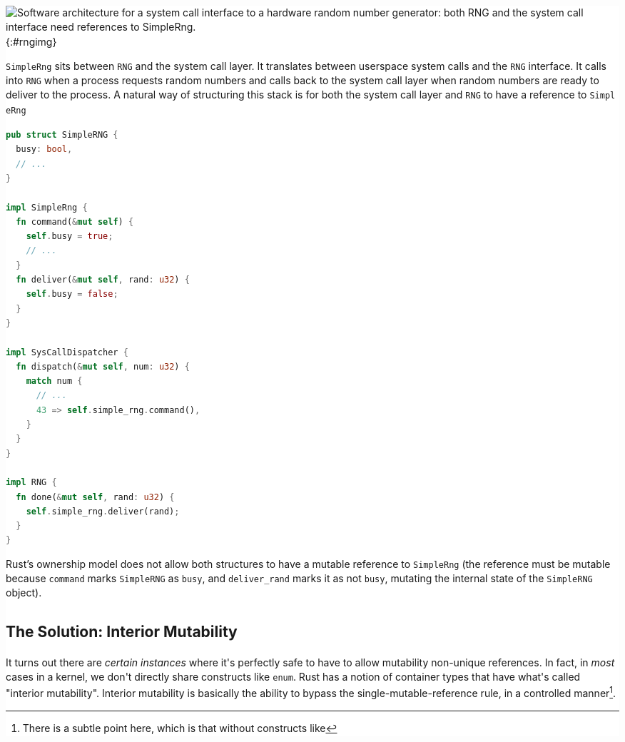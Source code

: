 ![Software architecture for a system call interface to a hardware random
number generator: both `RNG` and the system call interface
need references to `SimpleRng`.](/assets/2017/08/rng.png){:#rngimg}

`SimpleRng` sits between `RNG` and the system call
layer. It translates between userspace system calls and the
`RNG` interface. It calls into `RNG` when a
process requests random numbers and calls back to the system call layer
when random numbers are ready to deliver to the process. A natural way
of structuring this stack is for both the system call layer and
`RNG` to have a reference to `SimpleRng`

```rust
pub struct SimpleRNG {
  busy: bool,
  // ...
}

impl SimpleRng {
  fn command(&mut self) {
    self.busy = true;
    // ...
  }
  fn deliver(&mut self, rand: u32) {
    self.busy = false;
  }
}

impl SysCallDispatcher {
  fn dispatch(&mut self, num: u32) {
    match num {
      // ...
      43 => self.simple_rng.command(),
    }
  }
}

impl RNG {
  fn done(&mut self, rand: u32) {
    self.simple_rng.deliver(rand);
  }
}
```

Rust’s ownership model does not allow both structures to have a mutable
reference to `SimpleRng` (the reference must be mutable because `command` marks
`SimpleRNG` as `busy`, and `deliver_rand` marks it as not `busy`, mutating the
internal state of the `SimpleRNG` object).

## The Solution: Interior Mutability

It turns out there are _certain instances_ where it's perfectly safe to have to
allow mutability non-unique references. In fact, in _most_ cases in a kernel,
we don't directly share constructs like `enum`. Rust has a notion of container
types that have what's called "interior mutability". Interior mutability is
basically the ability to bypass the single-mutable-reference rule, in a
controlled manner[^subtle].


[^proudhon]: Even Pierre-Joseph Proudhon's original slogan, "Property is Theft!",
[^process-exceptions]: There are some success stories using this approach. Two
[^mainstream]: People might mean different things by mainstream, and Rust may or
[^subtle]: There is a subtle point here, which is that without constructs like